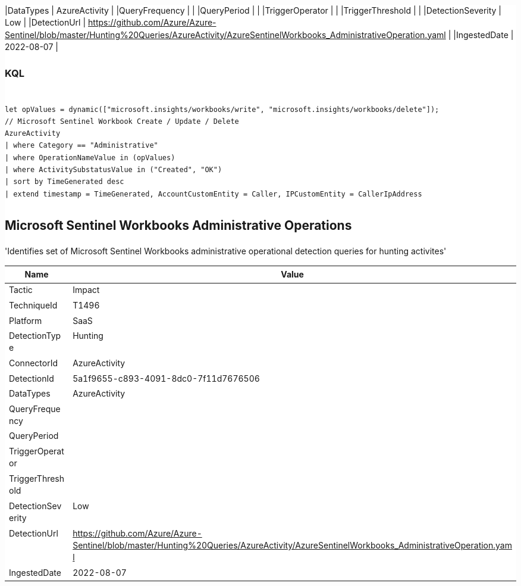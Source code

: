 |DataTypes | AzureActivity |
|QueryFrequency |  |
|QueryPeriod |  |
|TriggerOperator |  |
|TriggerThreshold |  |
|DetectionSeverity | Low |
|DetectionUrl | https://github.com/Azure/Azure-Sentinel/blob/master/Hunting%20Queries/AzureActivity/AzureSentinelWorkbooks_AdministrativeOperation.yaml |
|IngestedDate | 2022-08-07 |

### KQL
```kql

let opValues = dynamic(["microsoft.insights/workbooks/write", "microsoft.insights/workbooks/delete"]);
// Microsoft Sentinel Workbook Create / Update / Delete
AzureActivity
| where Category == "Administrative"
| where OperationNameValue in (opValues)
| where ActivitySubstatusValue in ("Created", "OK")
| sort by TimeGenerated desc
| extend timestamp = TimeGenerated, AccountCustomEntity = Caller, IPCustomEntity = CallerIpAddress

```

## Microsoft Sentinel Workbooks Administrative Operations

'Identifies set of Microsoft Sentinel Workbooks administrative operational detection queries for hunting activites'

|Name | Value |
| --- | --- |
|Tactic | Impact|
|TechniqueId | T1496|
|Platform | SaaS|
|DetectionType | Hunting |
|ConnectorId | AzureActivity |
|DetectionId | 5a1f9655-c893-4091-8dc0-7f11d7676506 |
|DataTypes | AzureActivity |
|QueryFrequency |  |
|QueryPeriod |  |
|TriggerOperator |  |
|TriggerThreshold |  |
|DetectionSeverity | Low |
|DetectionUrl | https://github.com/Azure/Azure-Sentinel/blob/master/Hunting%20Queries/AzureActivity/AzureSentinelWorkbooks_AdministrativeOperation.yaml |
|IngestedDate | 2022-08-07 |

